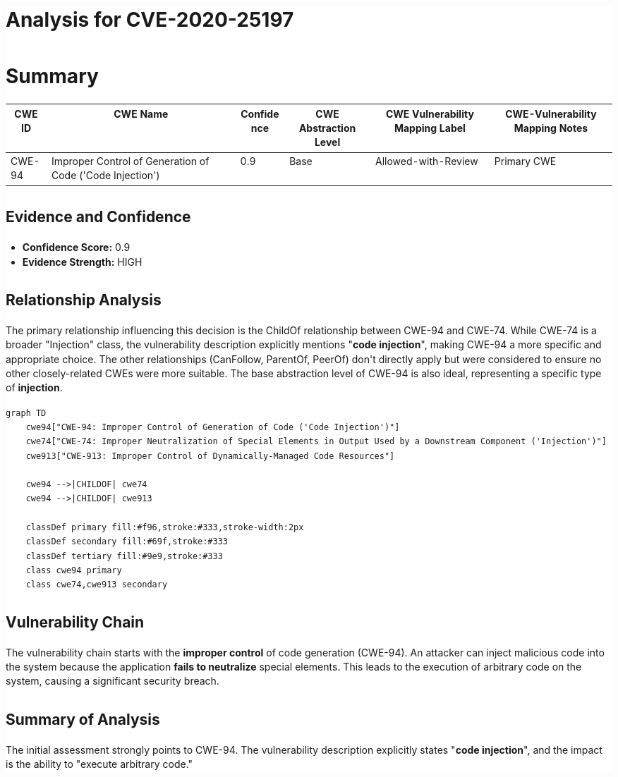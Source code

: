 # Analysis for CVE-2020-25197

# Summary
| CWE ID | CWE Name | Confidence | CWE Abstraction Level | CWE Vulnerability Mapping Label | CWE-Vulnerability Mapping Notes |
|---|---|---|---|---|---|
| CWE-94 | Improper Control of Generation of Code ('Code Injection') | 0.9 | Base | Allowed-with-Review | Primary CWE |

## Evidence and Confidence

*   **Confidence Score:** 0.9
*   **Evidence Strength:** HIGH

## Relationship Analysis
The primary relationship influencing this decision is the ChildOf relationship between CWE-94 and CWE-74. While CWE-74 is a broader "Injection" class, the vulnerability description explicitly mentions "**code injection**", making CWE-94 a more specific and appropriate choice. The other relationships (CanFollow, ParentOf, PeerOf) don't directly apply but were considered to ensure no other closely-related CWEs were more suitable. The base abstraction level of CWE-94 is also ideal, representing a specific type of **injection**.

```mermaid
graph TD
    cwe94["CWE-94: Improper Control of Generation of Code ('Code Injection')"]
    cwe74["CWE-74: Improper Neutralization of Special Elements in Output Used by a Downstream Component ('Injection')"]
    cwe913["CWE-913: Improper Control of Dynamically-Managed Code Resources"]

    cwe94 -->|CHILDOF| cwe74
    cwe94 -->|CHILDOF| cwe913

    classDef primary fill:#f96,stroke:#333,stroke-width:2px
    classDef secondary fill:#69f,stroke:#333
    classDef tertiary fill:#9e9,stroke:#333
    class cwe94 primary
    class cwe74,cwe913 secondary
```

## Vulnerability Chain
The vulnerability chain starts with the **improper control** of code generation (CWE-94). An attacker can inject malicious code into the system because the application **fails to neutralize** special elements. This leads to the execution of arbitrary code on the system, causing a significant security breach.

## Summary of Analysis
The initial assessment strongly points to CWE-94. The vulnerability description explicitly states "**code injection**", and the impact is the ability to "execute arbitrary code."
